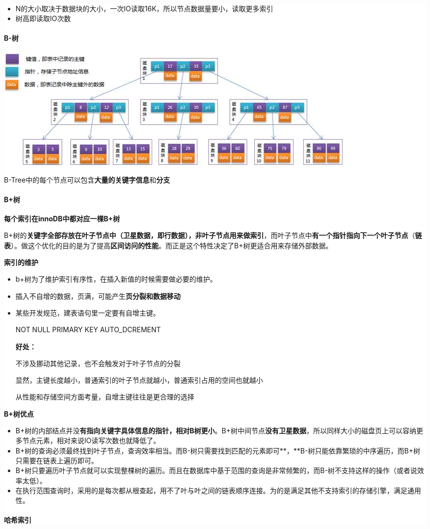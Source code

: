 - N的大小取决于数据块的大小，一次IO读取16K，所以节点数据量要小，读取更多索引
- 树高即读取IO次数



#### B-树

![clip_image059](mysql.image/clip_image059.jpg)

B-Tree中的每个节点可以包含**大量的关键字信息**和**分支**

#### B+树

**每个索引在innoDB中都对应一棵B+树**

B+树的**关键字全部存放在叶子节点中（卫星数据，即行数据），**非叶子节点用**来做索引**，而叶子节点中**有一个指针指向下一个叶子节点**（**链表**）。做这个优化的目的是为了提高**区间访问的性能**。而正是这个特性决定了B+树更适合用来存储外部数据。



 **索引的维护**

- b+树为了维护索引有序性，在插入新值的时候需要做必要的维护。

- 插入不自增的数据，页满，可能产生**页分裂和数据移动**

- 某些开发规范，建表语句里一定要有自增主键。

  NOT NULL PRIMARY KEY AUTO_DCREMENT

  **好处：**

  不涉及挪动其他记录，也不会触发对于叶子节点的分裂

  显然，主键长度越小，普通索引的叶子节点就越小，普通索引占用的空间也就越小

  从性能和存储空间方面考量，自增主键往往是更合理的选择



**B+树优点**

- B+树的内部结点并没**有指向关键字具体信息的指针，相对B树更小**。B+树中间节点**没有卫星数据**，所以同样大小的磁盘页上可以容纳更多节点元素，相对来说IO读写次数也就降低了。
- B+树的查询必须最终找到叶子节点，查询效率相当。而B-树只需要找到匹配的元素即可**，**B-树只能依靠繁琐的中序遍历，而B+树只需要在链表上遍历即可。
- B+树只要遍历叶子节点就可以实现整棵树的遍历。而且在数据库中基于范围的查询是非常频繁的，而B-树不支持这样的操作（或者说效率太低）。
- 在执行范围查询时，采用的是每次都从根查起，用不了叶与叶之间的链表顺序连接。为的是满足其他不支持索引的存储引擎，满足通用性。


#### 哈希索引 
